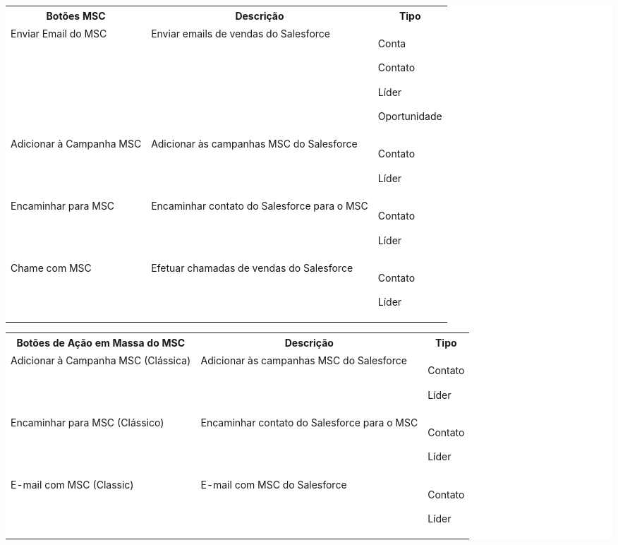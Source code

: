 <table>
 <tr>
  <th>Botões MSC</th>
  <th>Descrição</th>
  <th>Tipo</th>
 </tr>
 <tr>
  <td>Enviar Email do MSC</td>
  <td>Enviar emails de vendas do Salesforce</td>
  <td>
  <p>Conta 
  <p>Contato 
  <p>Líder 
  <p>Oportunidade</td>
 </tr>
 <tr>
  <td>Adicionar à Campanha MSC</td>
  <td>Adicionar às campanhas MSC do Salesforce</td>
  <td>
  <p>Contato
  <p>Líder</td>
 </tr>
 <tr>
  <td>Encaminhar para MSC</td>
  <td>Encaminhar contato do Salesforce para o MSC</td>
  <td>
  <p>Contato
  <p>Líder</td>
 </tr>
 <tr>
  <td>Chame com MSC</td>
  <td>Efetuar chamadas de vendas do Salesforce</td>
  <td>
  <p>Contato
  <p>Líder</td>
 </tr>
</table>

<table>
 <tr>
  <th>Botões de Ação em Massa do MSC</th>
  <th>Descrição</th>
  <th>Tipo</th>
 </tr>
 <tr>
  <td>Adicionar à Campanha MSC (Clássica)</td>
  <td>Adicionar às campanhas MSC do Salesforce</td>
  <td>
  <p>Contato
  <p>Líder</td>
 </tr>
 <tr>
  <td>Encaminhar para MSC (Clássico)</td>
  <td>Encaminhar contato do Salesforce para o MSC</td>
  <td>
  <p>Contato
  <p>Líder</td>
 </tr>
 <tr>
  <td>E-mail com MSC (Classic)</td>
  <td>E-mail com MSC do Salesforce</td>
  <td>
  <p>Contato
  <p>Líder</td>